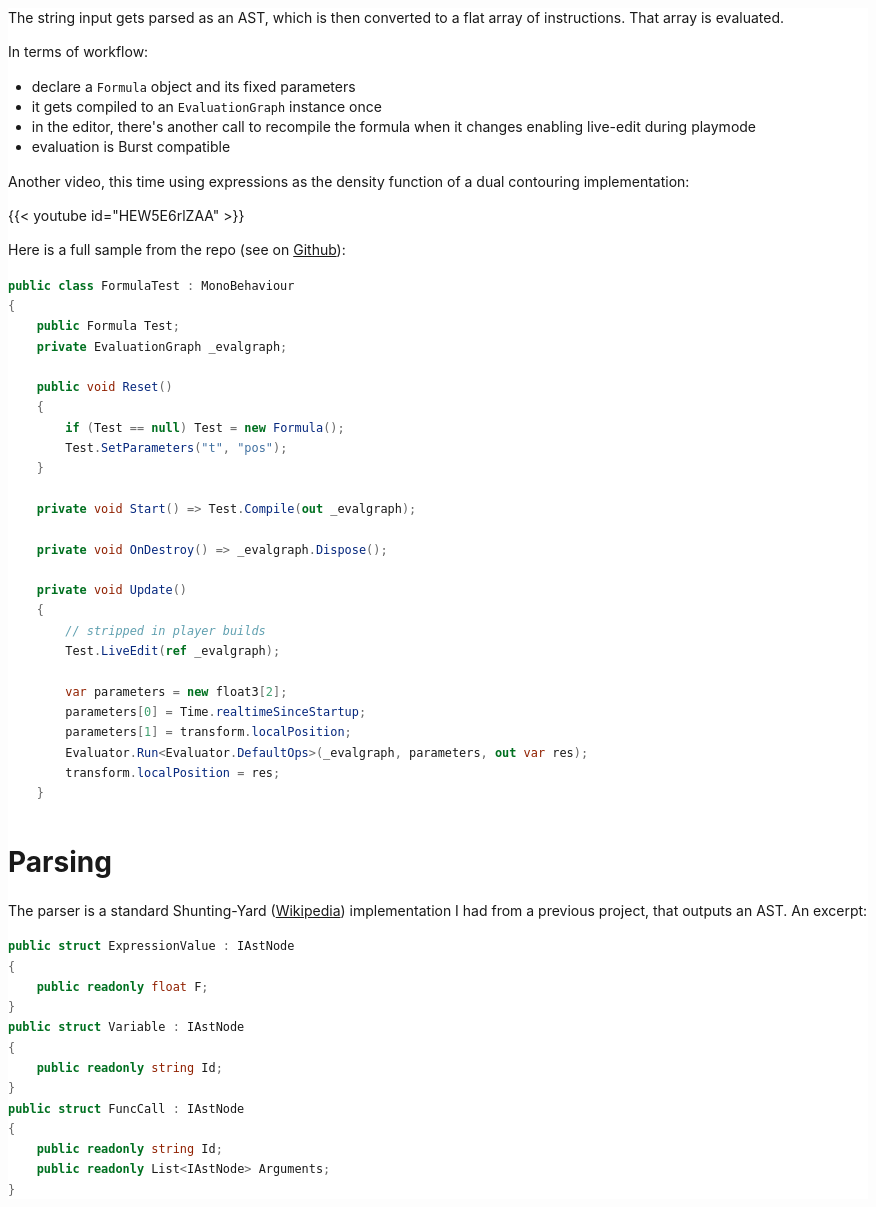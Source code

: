 The string input gets parsed as an AST, which is then converted to a flat array of instructions. That array is evaluated.

In terms of workflow:
- declare a `Formula` object and its fixed parameters
- it gets compiled to an `EvaluationGraph` instance once
- in the editor, there's another call to recompile the formula when it changes enabling live-edit during playmode
- evaluation is Burst compatible

Another video, this time using expressions as the density function of a dual contouring implementation:

{{< youtube id="HEW5E6rlZAA" >}}

Here is a full sample from the repo (see on [Github](https://github.com/theor/BurstExpressions/blob/main/.Samples/Assets/FormulaTest.cs)):

```csharp
public class FormulaTest : MonoBehaviour
{
    public Formula Test;
    private EvaluationGraph _evalgraph;

    public void Reset()
    {
        if (Test == null) Test = new Formula();
        Test.SetParameters("t", "pos");
    }

    private void Start() => Test.Compile(out _evalgraph);

    private void OnDestroy() => _evalgraph.Dispose();

    private void Update()
    {
        // stripped in player builds
        Test.LiveEdit(ref _evalgraph);

        var parameters = new float3[2];
        parameters[0] = Time.realtimeSinceStartup;
        parameters[1] = transform.localPosition;
        Evaluator.Run<Evaluator.DefaultOps>(_evalgraph, parameters, out var res);
        transform.localPosition = res;
    }
```

# Parsing

The parser is a standard Shunting-Yard ([Wikipedia](https://en.wikipedia.org/wiki/Shunting-yard_algorithm)) implementation I had from a previous project, that outputs an AST. An excerpt:

```csharp
public struct ExpressionValue : IAstNode
{
    public readonly float F;
}
public struct Variable : IAstNode
{
    public readonly string Id;
}
public struct FuncCall : IAstNode
{
    public readonly string Id;
    public readonly List<IAstNode> Arguments;
}
```